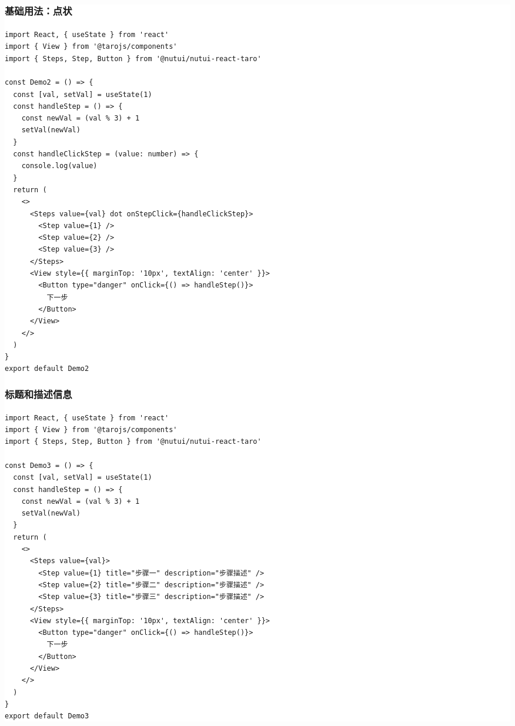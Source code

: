 ### 基础用法：点状

```tsx
import React, { useState } from 'react'
import { View } from '@tarojs/components'
import { Steps, Step, Button } from '@nutui/nutui-react-taro'

const Demo2 = () => {
  const [val, setVal] = useState(1)
  const handleStep = () => {
    const newVal = (val % 3) + 1
    setVal(newVal)
  }
  const handleClickStep = (value: number) => {
    console.log(value)
  }
  return (
    <>
      <Steps value={val} dot onStepClick={handleClickStep}>
        <Step value={1} />
        <Step value={2} />
        <Step value={3} />
      </Steps>
      <View style={{ marginTop: '10px', textAlign: 'center' }}>
        <Button type="danger" onClick={() => handleStep()}>
          下一步
        </Button>
      </View>
    </>
  )
}
export default Demo2
```

### 标题和描述信息

```tsx
import React, { useState } from 'react'
import { View } from '@tarojs/components'
import { Steps, Step, Button } from '@nutui/nutui-react-taro'

const Demo3 = () => {
  const [val, setVal] = useState(1)
  const handleStep = () => {
    const newVal = (val % 3) + 1
    setVal(newVal)
  }
  return (
    <>
      <Steps value={val}>
        <Step value={1} title="步骤一" description="步骤描述" />
        <Step value={2} title="步骤二" description="步骤描述" />
        <Step value={3} title="步骤三" description="步骤描述" />
      </Steps>
      <View style={{ marginTop: '10px', textAlign: 'center' }}>
        <Button type="danger" onClick={() => handleStep()}>
          下一步
        </Button>
      </View>
    </>
  )
}
export default Demo3
```
